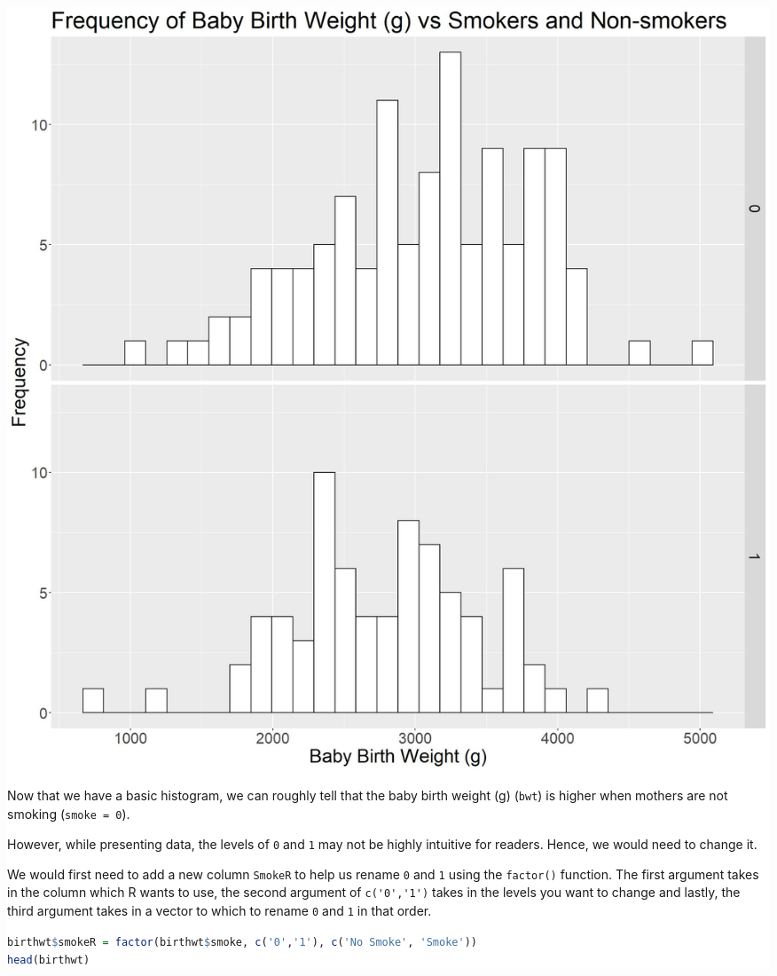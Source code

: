 ![birthwt_hist](https://raw.githubusercontent.com/darren1998s/darren1998s.github.io/main/assets/images/Hist/birthwt_hist.jpg)

Now that we have a basic histogram, we can roughly tell that the baby birth weight (g) (`bwt`) is higher when mothers are not smoking (`smoke = 0`). 

However, while presenting data, the levels of `0` and `1` may not be highly intuitive for readers. Hence, we would need to change it.

We would first need to add a new column `SmokeR` to help us rename `0` and `1` using the `factor()` function. The first argument takes in the column which R wants to use, the second argument of `c('0','1')` takes in the levels you want to change and lastly, the third argument takes in a vector to which to rename `0` and `1` in that order.
```R
birthwt$smokeR = factor(birthwt$smoke, c('0','1'), c('No Smoke', 'Smoke'))
head(birthwt)
```
